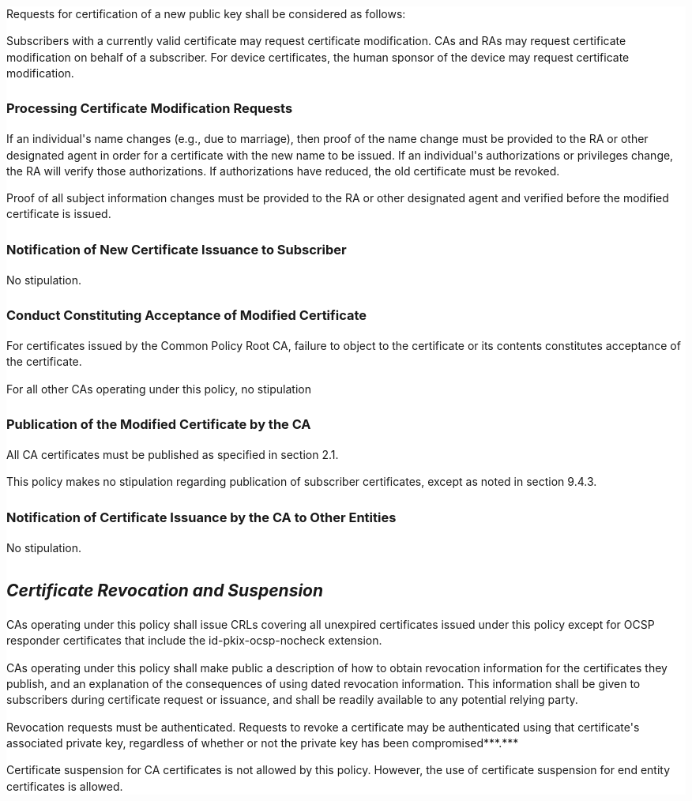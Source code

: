 Requests for certification of a new public key shall be considered as follows:

Subscribers with a currently valid certificate may request certificate modification. CAs and RAs may request certificate modification on behalf of a subscriber. For device certificates, the human sponsor of the device may request certificate modification.

### Processing Certificate Modification Requests

If an individual's name changes (e.g., due to marriage), then proof of the name change must be provided to the RA or other designated agent in order for a certificate with the new name to be issued. If an individual's authorizations or privileges change, the RA will verify those authorizations. If authorizations have reduced, the old certificate must be revoked.

Proof of all subject information changes must be provided to the RA or other designated agent and verified before the modified certificate is issued.

### Notification of New Certificate Issuance to Subscriber

No stipulation.

### Conduct Constituting Acceptance of Modified Certificate

For certificates issued by the Common Policy Root CA, failure to object to the certificate or its contents constitutes acceptance of the certificate.

For all other CAs operating under this policy, no stipulation

### Publication of the Modified Certificate by the CA

All CA certificates must be published as specified in section 2.1.

This policy makes no stipulation regarding publication of subscriber certificates, except as noted in section 9.4.3.

### Notification of Certificate Issuance by the CA to Other Entities

No stipulation.

***Certificate Revocation and Suspension***
-------------------------------------------

CAs operating under this policy shall issue CRLs covering all unexpired certificates issued under this policy except for OCSP responder certificates that include the id-pkix-ocsp-nocheck extension.

CAs operating under this policy shall make public a description of how to obtain revocation information for the certificates they publish, and an explanation of the consequences of using dated revocation information. This information shall be given to subscribers during certificate request or issuance, and shall be readily available to any potential relying party.

Revocation requests must be authenticated. Requests to revoke a certificate may be authenticated using that certificate\'s associated private key, regardless of whether or not the private key has been compromised***.***

Certificate suspension for CA certificates is not allowed by this policy. However, the use of certificate suspension for end entity certificates is allowed.
